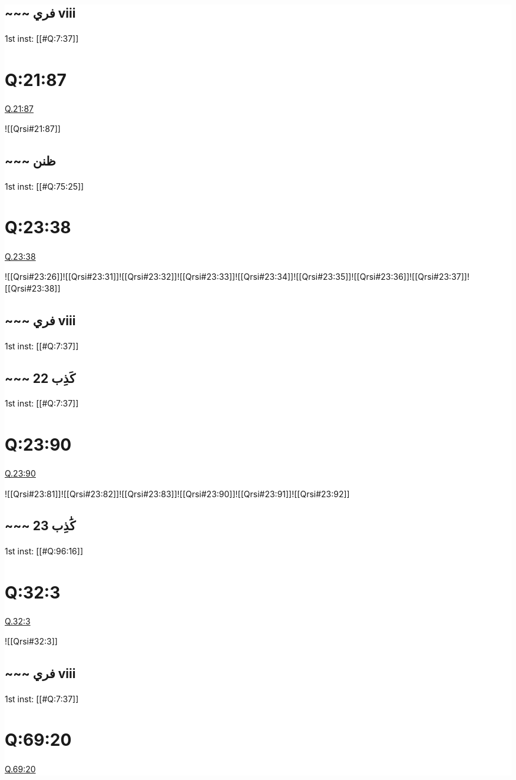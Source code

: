 ## ~~~ فري viii
1st inst: [[#Q:7:37]]


# Q:21:87
[Q.21:87](https://quran.com/21:87/tafsirs/ar-tafsir-al-tabari)

![[Qrsi#21:87]]

## ~~~ ظنن
1st inst: [[#Q:75:25]]


# Q:23:38
[Q.23:38](https://quran.com/23:38/tafsirs/ar-tafsir-al-tabari)

![[Qrsi#23:26]]![[Qrsi#23:31]]![[Qrsi#23:32]]![[Qrsi#23:33]]![[Qrsi#23:34]]![[Qrsi#23:35]]![[Qrsi#23:36]]![[Qrsi#23:37]]![[Qrsi#23:38]]

## ~~~ فري viii
1st inst: [[#Q:7:37]]


## ~~~ كَذِب 22
1st inst: [[#Q:7:37]]


# Q:23:90
[Q.23:90](https://quran.com/23:90/tafsirs/ar-tafsir-al-tabari)

![[Qrsi#23:81]]![[Qrsi#23:82]]![[Qrsi#23:83]]![[Qrsi#23:90]]![[Qrsi#23:91]]![[Qrsi#23:92]]

## ~~~ كَٰذِب 23
1st inst: [[#Q:96:16]]


# Q:32:3
[Q.32:3](https://quran.com/32:3/tafsirs/ar-tafsir-al-tabari)

![[Qrsi#32:3]]

## ~~~ فري viii
1st inst: [[#Q:7:37]]


# Q:69:20
[Q.69:20](https://quran.com/69:20/tafsirs/ar-tafsir-al-tabari)
